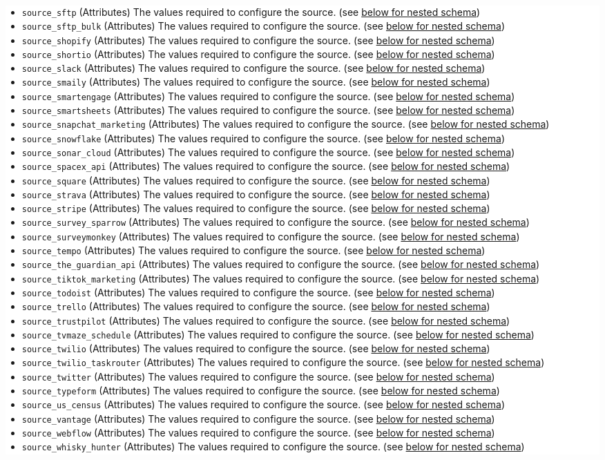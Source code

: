 - `source_sftp` (Attributes) The values required to configure the source. (see [below for nested schema](#nestedatt--configuration--source_sftp))
- `source_sftp_bulk` (Attributes) The values required to configure the source. (see [below for nested schema](#nestedatt--configuration--source_sftp_bulk))
- `source_shopify` (Attributes) The values required to configure the source. (see [below for nested schema](#nestedatt--configuration--source_shopify))
- `source_shortio` (Attributes) The values required to configure the source. (see [below for nested schema](#nestedatt--configuration--source_shortio))
- `source_slack` (Attributes) The values required to configure the source. (see [below for nested schema](#nestedatt--configuration--source_slack))
- `source_smaily` (Attributes) The values required to configure the source. (see [below for nested schema](#nestedatt--configuration--source_smaily))
- `source_smartengage` (Attributes) The values required to configure the source. (see [below for nested schema](#nestedatt--configuration--source_smartengage))
- `source_smartsheets` (Attributes) The values required to configure the source. (see [below for nested schema](#nestedatt--configuration--source_smartsheets))
- `source_snapchat_marketing` (Attributes) The values required to configure the source. (see [below for nested schema](#nestedatt--configuration--source_snapchat_marketing))
- `source_snowflake` (Attributes) The values required to configure the source. (see [below for nested schema](#nestedatt--configuration--source_snowflake))
- `source_sonar_cloud` (Attributes) The values required to configure the source. (see [below for nested schema](#nestedatt--configuration--source_sonar_cloud))
- `source_spacex_api` (Attributes) The values required to configure the source. (see [below for nested schema](#nestedatt--configuration--source_spacex_api))
- `source_square` (Attributes) The values required to configure the source. (see [below for nested schema](#nestedatt--configuration--source_square))
- `source_strava` (Attributes) The values required to configure the source. (see [below for nested schema](#nestedatt--configuration--source_strava))
- `source_stripe` (Attributes) The values required to configure the source. (see [below for nested schema](#nestedatt--configuration--source_stripe))
- `source_survey_sparrow` (Attributes) The values required to configure the source. (see [below for nested schema](#nestedatt--configuration--source_survey_sparrow))
- `source_surveymonkey` (Attributes) The values required to configure the source. (see [below for nested schema](#nestedatt--configuration--source_surveymonkey))
- `source_tempo` (Attributes) The values required to configure the source. (see [below for nested schema](#nestedatt--configuration--source_tempo))
- `source_the_guardian_api` (Attributes) The values required to configure the source. (see [below for nested schema](#nestedatt--configuration--source_the_guardian_api))
- `source_tiktok_marketing` (Attributes) The values required to configure the source. (see [below for nested schema](#nestedatt--configuration--source_tiktok_marketing))
- `source_todoist` (Attributes) The values required to configure the source. (see [below for nested schema](#nestedatt--configuration--source_todoist))
- `source_trello` (Attributes) The values required to configure the source. (see [below for nested schema](#nestedatt--configuration--source_trello))
- `source_trustpilot` (Attributes) The values required to configure the source. (see [below for nested schema](#nestedatt--configuration--source_trustpilot))
- `source_tvmaze_schedule` (Attributes) The values required to configure the source. (see [below for nested schema](#nestedatt--configuration--source_tvmaze_schedule))
- `source_twilio` (Attributes) The values required to configure the source. (see [below for nested schema](#nestedatt--configuration--source_twilio))
- `source_twilio_taskrouter` (Attributes) The values required to configure the source. (see [below for nested schema](#nestedatt--configuration--source_twilio_taskrouter))
- `source_twitter` (Attributes) The values required to configure the source. (see [below for nested schema](#nestedatt--configuration--source_twitter))
- `source_typeform` (Attributes) The values required to configure the source. (see [below for nested schema](#nestedatt--configuration--source_typeform))
- `source_us_census` (Attributes) The values required to configure the source. (see [below for nested schema](#nestedatt--configuration--source_us_census))
- `source_vantage` (Attributes) The values required to configure the source. (see [below for nested schema](#nestedatt--configuration--source_vantage))
- `source_webflow` (Attributes) The values required to configure the source. (see [below for nested schema](#nestedatt--configuration--source_webflow))
- `source_whisky_hunter` (Attributes) The values required to configure the source. (see [below for nested schema](#nestedatt--configuration--source_whisky_hunter))